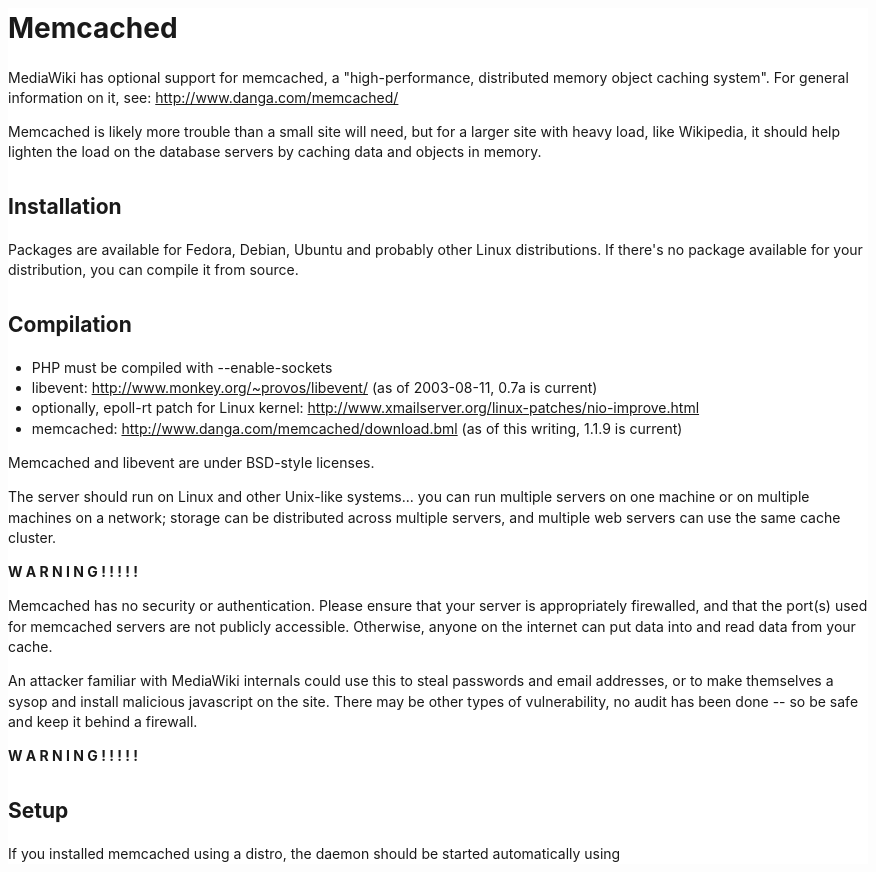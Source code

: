 # Memcached

MediaWiki has optional support for memcached, a "high-performance,
distributed memory object caching system". For general information
on it, see: <http://www.danga.com/memcached/>

Memcached is likely more trouble than a small site will need, but
for a larger site with heavy load, like Wikipedia, it should help
lighten the load on the database servers by caching data and objects
in memory.

## Installation

Packages are available for Fedora, Debian, Ubuntu and probably other
Linux distributions. If there's no package available for your
distribution, you can compile it from source.

## Compilation

- PHP must be compiled with --enable-sockets
- libevent: <http://www.monkey.org/~provos/libevent/>
  (as of 2003-08-11, 0.7a is current)
- optionally, epoll-rt patch for Linux kernel:
  <http://www.xmailserver.org/linux-patches/nio-improve.html>
- memcached: <http://www.danga.com/memcached/download.bml>
  (as of this writing, 1.1.9 is current)

Memcached and libevent are under BSD-style licenses.

The server should run on Linux and other Unix-like systems... you
can run multiple servers on one machine or on multiple machines on
a network; storage can be distributed across multiple servers, and
multiple web servers can use the same cache cluster.

**W A R N I N G ! ! ! ! !**

Memcached has no security or authentication. Please ensure that your
server is appropriately firewalled, and that the port(s) used for
memcached servers are not publicly accessible. Otherwise, anyone on
the internet can put data into and read data from your cache.

An attacker familiar with MediaWiki internals could use this to steal
passwords and email addresses, or to make themselves a sysop and
install malicious javascript on the site. There may be other types
of vulnerability, no audit has been done -- so be safe and keep it
behind a firewall.

**W A R N I N G ! ! ! ! !**

## Setup

If you installed memcached using a distro, the daemon should be started
automatically using
